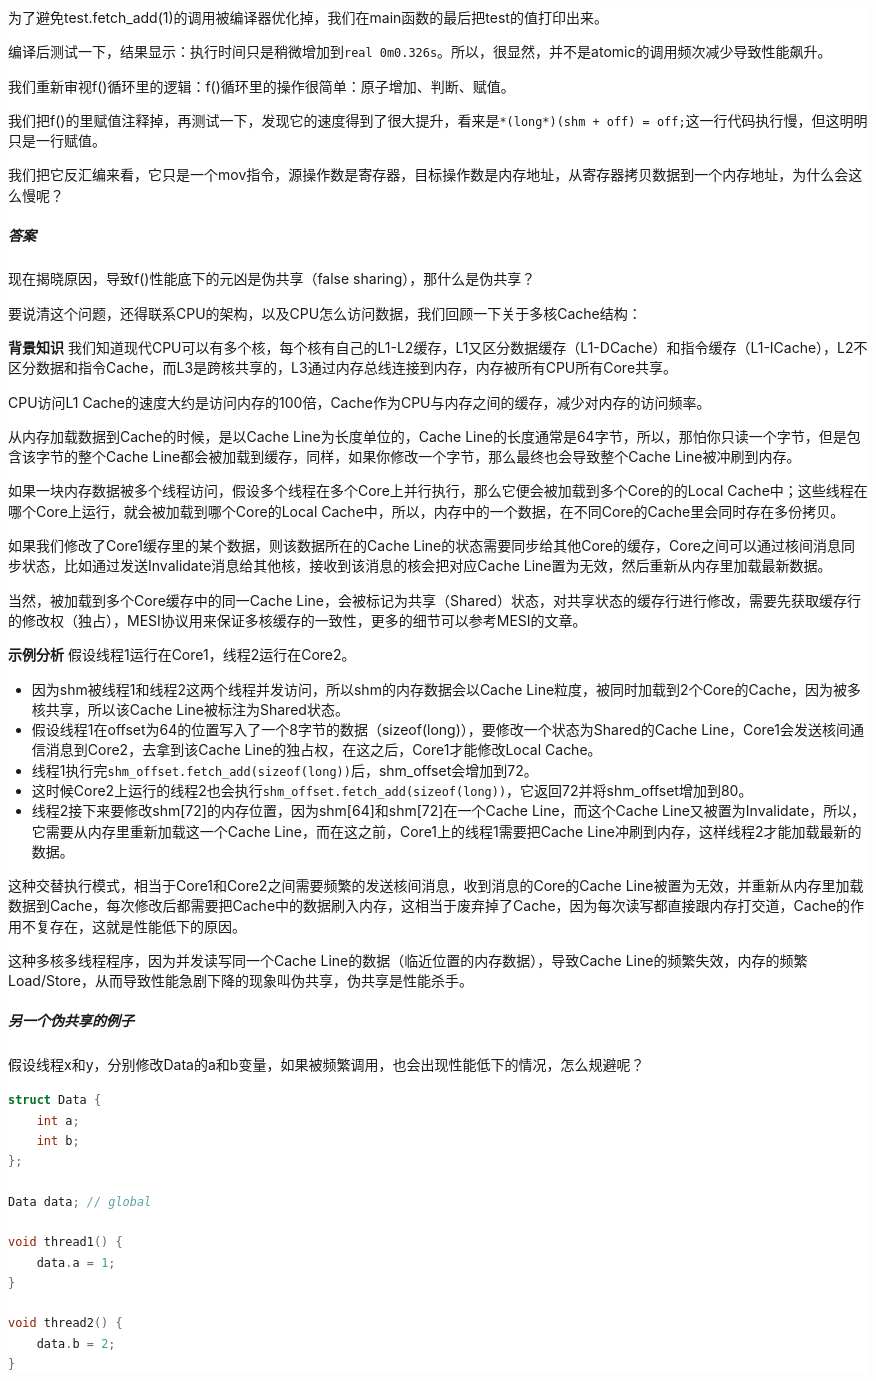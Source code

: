 ```c++
```
为了避免test.fetch_add(1)的调用被编译器优化掉，我们在main函数的最后把test的值打印出来。

编译后测试一下，结果显示：执行时间只是稍微增加到`real 0m0.326s`。所以，很显然，并不是atomic的调用频次减少导致性能飙升。

我们重新审视f()循环里的逻辑：f()循环里的操作很简单：原子增加、判断、赋值。

我们把f()的里赋值注释掉，再测试一下，发现它的速度得到了很大提升，看来是`*(long*)(shm + off) = off;`这一行代码执行慢，但这明明只是一行赋值。

我们把它反汇编来看，它只是一个mov指令，源操作数是寄存器，目标操作数是内存地址，从寄存器拷贝数据到一个内存地址，为什么会这么慢呢？

##### 答案
现在揭晓原因，导致f()性能底下的元凶是伪共享（false sharing），那什么是伪共享？

要说清这个问题，还得联系CPU的架构，以及CPU怎么访问数据，我们回顾一下关于多核Cache结构：

**背景知识**
我们知道现代CPU可以有多个核，每个核有自己的L1-L2缓存，L1又区分数据缓存（L1-DCache）和指令缓存（L1-ICache），L2不区分数据和指令Cache，而L3是跨核共享的，L3通过内存总线连接到内存，内存被所有CPU所有Core共享。

CPU访问L1 Cache的速度大约是访问内存的100倍，Cache作为CPU与内存之间的缓存，减少对内存的访问频率。

从内存加载数据到Cache的时候，是以Cache Line为长度单位的，Cache Line的长度通常是64字节，所以，那怕你只读一个字节，但是包含该字节的整个Cache Line都会被加载到缓存，同样，如果你修改一个字节，那么最终也会导致整个Cache Line被冲刷到内存。

如果一块内存数据被多个线程访问，假设多个线程在多个Core上并行执行，那么它便会被加载到多个Core的的Local Cache中；这些线程在哪个Core上运行，就会被加载到哪个Core的Local Cache中，所以，内存中的一个数据，在不同Core的Cache里会同时存在多份拷贝。

如果我们修改了Core1缓存里的某个数据，则该数据所在的Cache Line的状态需要同步给其他Core的缓存，Core之间可以通过核间消息同步状态，比如通过发送Invalidate消息给其他核，接收到该消息的核会把对应Cache Line置为无效，然后重新从内存里加载最新数据。

当然，被加载到多个Core缓存中的同一Cache Line，会被标记为共享（Shared）状态，对共享状态的缓存行进行修改，需要先获取缓存行的修改权（独占），MESI协议用来保证多核缓存的一致性，更多的细节可以参考MESI的文章。

**示例分析**
假设线程1运行在Core1，线程2运行在Core2。

- 因为shm被线程1和线程2这两个线程并发访问，所以shm的内存数据会以Cache Line粒度，被同时加载到2个Core的Cache，因为被多核共享，所以该Cache Line被标注为Shared状态。
- 假设线程1在offset为64的位置写入了一个8字节的数据（sizeof(long)），要修改一个状态为Shared的Cache Line，Core1会发送核间通信消息到Core2，去拿到该Cache Line的独占权，在这之后，Core1才能修改Local Cache。
- 线程1执行完`shm_offset.fetch_add(sizeof(long))`后，shm_offset会增加到72。
- 这时候Core2上运行的线程2也会执行`shm_offset.fetch_add(sizeof(long))`，它返回72并将shm_offset增加到80。
- 线程2接下来要修改shm[72]的内存位置，因为shm[64]和shm[72]在一个Cache Line，而这个Cache Line又被置为Invalidate，所以，它需要从内存里重新加载这一个Cache Line，而在这之前，Core1上的线程1需要把Cache Line冲刷到内存，这样线程2才能加载最新的数据。

这种交替执行模式，相当于Core1和Core2之间需要频繁的发送核间消息，收到消息的Core的Cache Line被置为无效，并重新从内存里加载数据到Cache，每次修改后都需要把Cache中的数据刷入内存，这相当于废弃掉了Cache，因为每次读写都直接跟内存打交道，Cache的作用不复存在，这就是性能低下的原因。

这种多核多线程程序，因为并发读写同一个Cache Line的数据（临近位置的内存数据），导致Cache Line的频繁失效，内存的频繁Load/Store，从而导致性能急剧下降的现象叫伪共享，伪共享是性能杀手。

##### 另一个伪共享的例子
假设线程x和y，分别修改Data的a和b变量，如果被频繁调用，也会出现性能低下的情况，怎么规避呢？
```c++
struct Data {
    int a;
    int b;
};

Data data; // global

void thread1() {
    data.a = 1;
}

void thread2() {
    data.b = 2;
}
```
